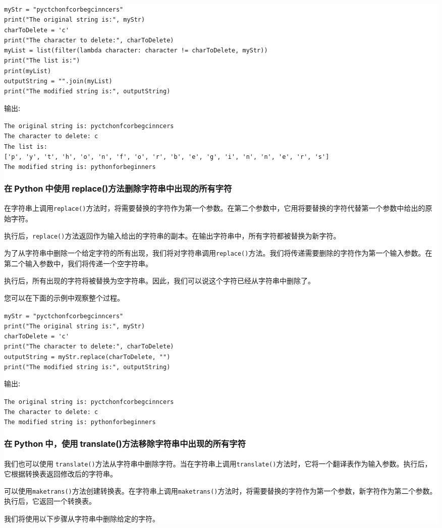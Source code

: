 ```
myStr = "pyctchonfcorbegcinncers"
print("The original string is:", myStr)
charToDelete = 'c'
print("The character to delete:", charToDelete)
myList = list(filter(lambda character: character != charToDelete, myStr))
print("The list is:")
print(myList)
outputString = "".join(myList)
print("The modified string is:", outputString)
```

输出:

```
The original string is: pyctchonfcorbegcinncers
The character to delete: c
The list is:
['p', 'y', 't', 'h', 'o', 'n', 'f', 'o', 'r', 'b', 'e', 'g', 'i', 'n', 'n', 'e', 'r', 's']
The modified string is: pythonforbeginners
```

### 在 Python 中使用 replace()方法删除字符串中出现的所有字符

在字符串上调用`replace()`方法时，将需要替换的字符作为第一个参数。在第二个参数中，它用将要替换的字符代替第一个参数中给出的原始字符。

执行后，`replace()`方法返回作为输入给出的字符串的副本。在输出字符串中，所有字符都被替换为新字符。

为了从字符串中删除一个给定字符的所有出现，我们将对字符串调用`replace()`方法。我们将传递需要删除的字符作为第一个输入参数。在第二个输入参数中，我们将传递一个空字符串。

执行后，所有出现的字符将被替换为空字符串。因此，我们可以说这个字符已经从字符串中删除了。

您可以在下面的示例中观察整个过程。

```
myStr = "pyctchonfcorbegcinncers"
print("The original string is:", myStr)
charToDelete = 'c'
print("The character to delete:", charToDelete)
outputString = myStr.replace(charToDelete, "")
print("The modified string is:", outputString)
```

输出:

```
The original string is: pyctchonfcorbegcinncers
The character to delete: c
The modified string is: pythonforbeginners
```

### 在 Python 中，使用 translate()方法移除字符串中出现的所有字符

我们也可以使用 `translate()`方法从字符串中删除字符。当在字符串上调用`translate()`方法时，它将一个翻译表作为输入参数。执行后，它根据转换表返回修改后的字符串。

可以使用`maketrans()`方法创建转换表。在字符串上调用`maketrans()`方法时，将需要替换的字符作为第一个参数，新字符作为第二个参数。执行后，它返回一个转换表。

我们将使用以下步骤从字符串中删除给定的字符。
